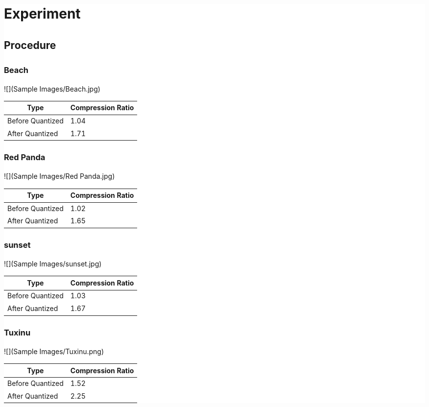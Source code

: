 
# Experiment

## Procedure

### Beach

![](Sample Images/Beach.jpg)

| Type             | Compression Ratio |
| ---------------- | ----------------- |
| Before Quantized | 1.04              |
| After Quantized  | 1.71              |



### Red Panda

![](Sample Images/Red Panda.jpg)

| Type             | Compression Ratio |
| ---------------- | ----------------- |
| Before Quantized | 1.02              |
| After Quantized  | 1.65              |



### sunset

![](Sample Images/sunset.jpg)

| Type             | Compression Ratio |
| ---------------- | ----------------- |
| Before Quantized | 1.03              |
| After Quantized  | 1.67              |



### Tuxinu

![](Sample Images/Tuxinu.png)

| Type             | Compression Ratio |
| ---------------- | ----------------- |
| Before Quantized | 1.52              |
| After Quantized  | 2.25              |
